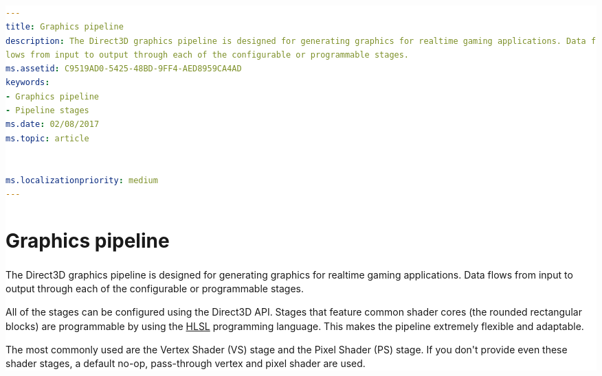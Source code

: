 ```yaml
---
title: Graphics pipeline
description: The Direct3D graphics pipeline is designed for generating graphics for realtime gaming applications. Data flows from input to output through each of the configurable or programmable stages.
ms.assetid: C9519AD0-5425-48BD-9FF4-AED8959CA4AD
keywords:
- Graphics pipeline
- Pipeline stages
ms.date: 02/08/2017
ms.topic: article


ms.localizationpriority: medium
---
```


# Graphics pipeline

The Direct3D graphics pipeline is designed for generating graphics for realtime gaming applications. Data flows from input to output through each of the configurable or programmable stages.

All of the stages can be configured using the Direct3D API. Stages that feature common shader cores (the rounded rectangular blocks) are programmable by using the [HLSL](/windows/desktop/direct3dhlsl/dx-graphics-hlsl) programming language. This makes the pipeline extremely flexible and adaptable.

The most commonly used are the Vertex Shader (VS) stage and the Pixel Shader (PS) stage. If you don't provide even these shader stages, a default no-op, pass-through vertex and pixel shader are used.
